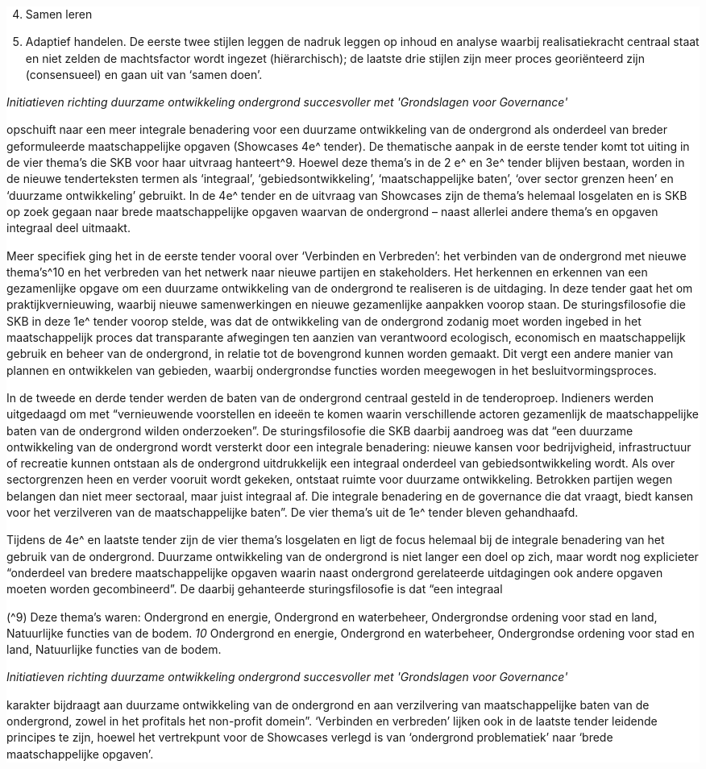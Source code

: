 4. Samen leren 

5. Adaptief handelen. De eerste twee stijlen leggen de nadruk leggen op inhoud en analyse waarbij realisatiekracht centraal staat en niet zelden de machtsfactor wordt ingezet (hiërarchisch); de laatste drie stijlen zijn meer proces georiënteerd zijn (consensueel) en gaan uit van ‘samen doen’. 


_Initiatieven richting duurzame ontwikkeling ondergrond succesvoller met 'Grondslagen voor Governance'_ 

 opschuift naar een meer integrale benadering voor een duurzame ontwikkeling van de ondergrond als onderdeel van breder geformuleerde maatschappelijke opgaven (Showcases 4e^ tender). De thematische aanpak in de eerste tender komt tot uiting in de vier thema’s die SKB voor haar uitvraag hanteert^9. Hoewel deze thema’s in de 2 e^ en 3e^ tender blijven bestaan, worden in de nieuwe tenderteksten termen als ‘integraal’, ‘gebiedsontwikkeling’, ‘maatschappelijke baten’, ‘over sector grenzen heen’ en ‘duurzame ontwikkeling’ gebruikt. In de 4e^ tender en de uitvraag van Showcases zijn de thema’s helemaal losgelaten en is SKB op zoek gegaan naar brede maatschappelijke opgaven waarvan de ondergrond – naast allerlei andere thema’s en opgaven integraal deel uitmaakt. 

 Meer specifiek ging het in de eerste tender vooral over ‘Verbinden en Verbreden’: het verbinden van de ondergrond met nieuwe thema’s^10 en het verbreden van het netwerk naar nieuwe partijen en stakeholders. Het herkennen en erkennen van een gezamenlijke opgave om een duurzame ontwikkeling van de ondergrond te realiseren is de uitdaging. In deze tender gaat het om praktijkvernieuwing, waarbij nieuwe samenwerkingen en nieuwe gezamenlijke aanpakken voorop staan. De sturingsfilosofie die SKB in deze 1e^ tender voorop stelde, was dat de ontwikkeling van de ondergrond zodanig moet worden ingebed in het maatschappelijk proces dat transparante afwegingen ten aanzien van verantwoord ecologisch, economisch en maatschappelijk gebruik en beheer van de ondergrond, in relatie tot de bovengrond kunnen worden gemaakt. Dit vergt een andere manier van plannen en ontwikkelen van gebieden, waarbij ondergrondse functies worden meegewogen in het besluitvormingsproces. 

 In de tweede en derde tender werden de baten van de ondergrond centraal gesteld in de tenderoproep. Indieners werden uitgedaagd om met “vernieuwende voorstellen en ideeën te komen waarin verschillende actoren gezamenlijk de maatschappelijke baten van de ondergrond wilden onderzoeken”. De sturingsfilosofie die SKB daarbij aandroeg was dat “een duurzame ontwikkeling van de ondergrond wordt versterkt door een integrale benadering: nieuwe kansen voor bedrijvigheid, infrastructuur of recreatie kunnen ontstaan als de ondergrond uitdrukkelijk een integraal onderdeel van gebiedsontwikkeling wordt. Als over sectorgrenzen heen en verder vooruit wordt gekeken, ontstaat ruimte voor duurzame ontwikkeling. Betrokken partijen wegen belangen dan niet meer sectoraal, maar juist integraal af. Die integrale benadering en de governance die dat vraagt, biedt kansen voor het verzilveren van de maatschappelijke baten”. De vier thema’s uit de 1e^ tender bleven gehandhaafd. 

 Tijdens de 4e^ en laatste tender zijn de vier thema’s losgelaten en ligt de focus helemaal bij de integrale benadering van het gebruik van de ondergrond. Duurzame ontwikkeling van de ondergrond is niet langer een doel op zich, maar wordt nog explicieter “onderdeel van bredere maatschappelijke opgaven waarin naast ondergrond gerelateerde uitdagingen ook andere opgaven moeten worden gecombineerd”. De daarbij gehanteerde sturingsfilosofie is dat “een integraal 

(^9) Deze thema’s waren: Ondergrond en energie, Ondergrond en waterbeheer, Ondergrondse ordening voor stad en land, Natuurlijke functies van de bodem. _10_ Ondergrond en energie, Ondergrond en waterbeheer, Ondergrondse ordening voor stad en land, Natuurlijke functies van de bodem. 


_Initiatieven richting duurzame ontwikkeling ondergrond succesvoller met 'Grondslagen voor Governance'_ 

 karakter bijdraagt aan duurzame ontwikkeling van de ondergrond en aan verzilvering van maatschappelijke baten van de ondergrond, zowel in het profitals het non-profit domein”. ‘Verbinden en verbreden’ lijken ook in de laatste tender leidende principes te zijn, hoewel het vertrekpunt voor de Showcases verlegd is van ‘ondergrond problematiek’ naar ‘brede maatschappelijke opgaven’. 
